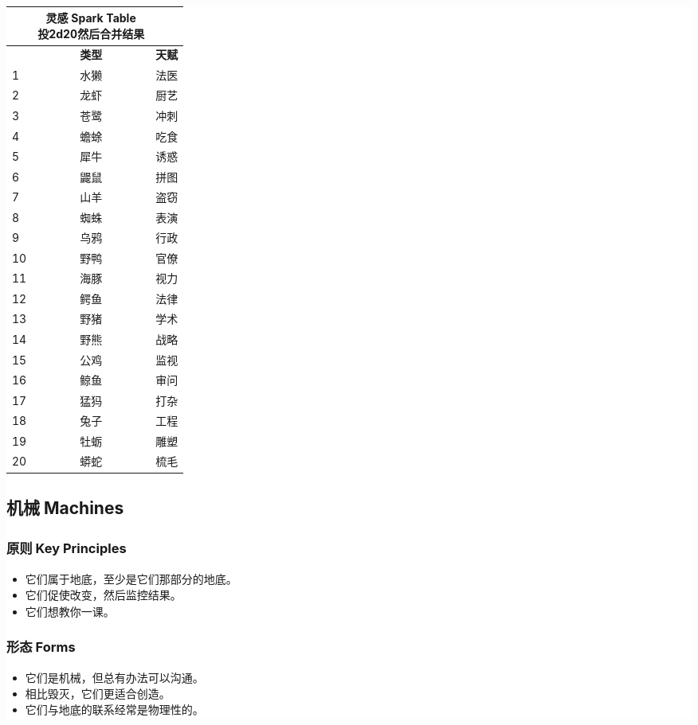 |      | 灵感 Spark Table<BR>投2d20然后合并结果 |          |
| ---- | :------------------------------------: | -------- |
|      |                **类型**                | **天赋** |
| 1    |                  水獭                  | 法医     |
| 2    |                  龙虾                  | 厨艺     |
| 3    |                  苍鹭                  | 冲刺     |
| 4    |                  蟾蜍                  | 吃食     |
| 5    |                  犀牛                  | 诱惑     |
| 6    |                  鼹鼠                  | 拼图     |
| 7    |                  山羊                  | 盗窃     |
| 8    |                  蜘蛛                  | 表演     |
| 9    |                  乌鸦                  | 行政     |
| 10   |                  野鸭                  | 官僚     |
| 11   |                  海豚                  | 视力     |
| 12   |                  鳄鱼                  | 法律     |
| 13   |                  野猪                  | 学术     |
| 14   |                  野熊                  | 战略     |
| 15   |                  公鸡                  | 监视     |
| 16   |                  鲸鱼                  | 审问     |
| 17   |                  猛犸                  | 打杂     |
| 18   |                  兔子                  | 工程     |
| 19   |                  牡蛎                  | 雕塑     |
| 20   |                  蟒蛇                  | 梳毛     |

## 机械 Machines

### 原则 Key Principles

- 它们属于地底，至少是它们那部分的地底。
- 它们促使改变，然后监控结果。
- 它们想教你一课。

### 形态 Forms

- 它们是机械，但总有办法可以沟通。
- 相比毁灭，它们更适合创造。
- 它们与地底的联系经常是物理性的。
